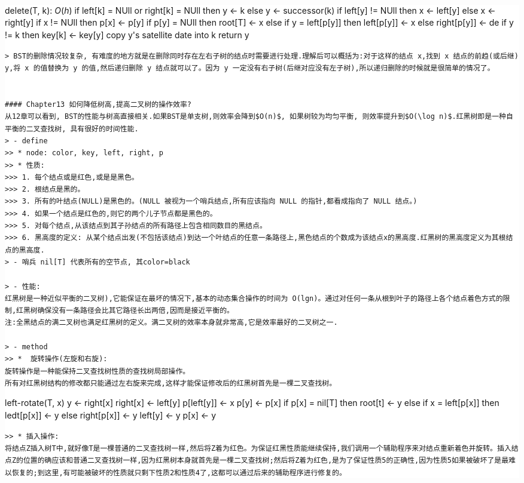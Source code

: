 
delete(T, k): $O(h)$
  if left[k] = NUll or right[k] = NUll
    then y <- k
    else y <- successor(k)
  if left[y] != NUll
    then x <- left[y]
    else x <- right[y]
  if x != NUll
    then p[x] <- p[y]
  if p[y] = NUll
    then root[T] <- x
    else if y = left[p[y]]
      then left[p[y]] <- x
      else right[p[y]] <- de
  if y != k
    then key[k] <- key[y]
      copy y's satellite date into k
  return y
```
> BST的删除情况较复杂, 有难度的地方就是在删除同时存在左右子树的结点时需要进行处理.理解后可以概括为:对于这样的结点 x,找到 x 结点的前趋(或后继)y,将 x 的值替换为 y 的值,然后递归删除 y 结点就可以了。因为 y 一定没有右子树(后继对应没有左子树),所以递归删除的时候就是很简单的情况了。


#### Chapter13 如何降低树高,提高二叉树的操作效率?
从12章可以看到, BST的性能与树高直接相关.如果BST是单支树,则效率会降到$O(n)$, 如果树较为均匀平衡, 则效率提升到$O(\log n)$.红黑树即是一种自平衡的二叉查找树, 具有很好的时间性能.
> - define
>> * node: color, key, left, right, p
>> * 性质:
>>> 1. 每个结点或是红色,或是是黑色。
>>> 2. 根结点是黑的。
>>> 3. 所有的叶结点(NULL)是黑色的。(NULL 被视为一个哨兵结点,所有应该指向 NULL 的指针,都看成指向了 NULL 结点。)
>>> 4. 如果一个结点是红色的,则它的两个儿子节点都是黑色的。
>>> 5. 对每个结点,从该结点到其子孙结点的所有路径上包含相同数目的黑结点。
>>> 6. 黑高度的定义: 从某个结点出发(不包括该结点)到达一个叶结点的任意一条路径上,黑色结点的个数成为该结点x的黑高度.红黑树的黑高度定义为其根结点的黑高度.
> - 哨兵 nil[T] 代表所有的空节点, 其color=black

> - 性能:
红黑树是一种近似平衡的二叉树),它能保证在最坏的情况下,基本的动态集合操作的时间为 O(lgn)。通过对任何一条从根到叶子的路径上各个结点着色方式的限制,红黑树确保没有一条路径会比其它路径长出两倍,因而是接近平衡的。
注:全黑结点的满二叉树也满足红黑树的定义。满二叉树的效率本身就非常高,它是效率最好的二叉树之一.

> - method
>> *  旋转操作(左旋和右旋):
旋转操作是一种能保持二叉查找树性质的查找树局部操作。
所有对红黑树结构的修改都只能通过左右旋来完成,这样才能保证修改后的红黑树首先是一棵二叉查找树。
```
left-rotate(T, x)
  y <- right[x]
  right[x] <- left[y]
  p[left[y]] <- x
  p[y] <- p[x]
  if p[x] = nil[T]
    then root[t] <- y
    else if x = left[p[x]]
      then ledt[p[x]] <- y
      else right[p[x]] <- y
  left[y] <- y
  p[x] <- y
```
>> * 插入操作:
将结点Z插入树T中,就好像T是一棵普通的二叉查找树一样,然后将Z着为红色。为保证红黑性质能继续保持,我们调用一个辅助程序来对结点重新着色并旋转。插入结点Z的位置的确应该和普通二叉查找树一样,因为红黑树本身就首先是一棵二叉查找树;然后将Z着为红色,是为了保证性质5的正确性,因为性质5如果被破坏了是最难以恢复的;到这里,有可能被破坏的性质就只剩下性质2和性质4了,这都可以通过后来的辅助程序进行修复的。
```